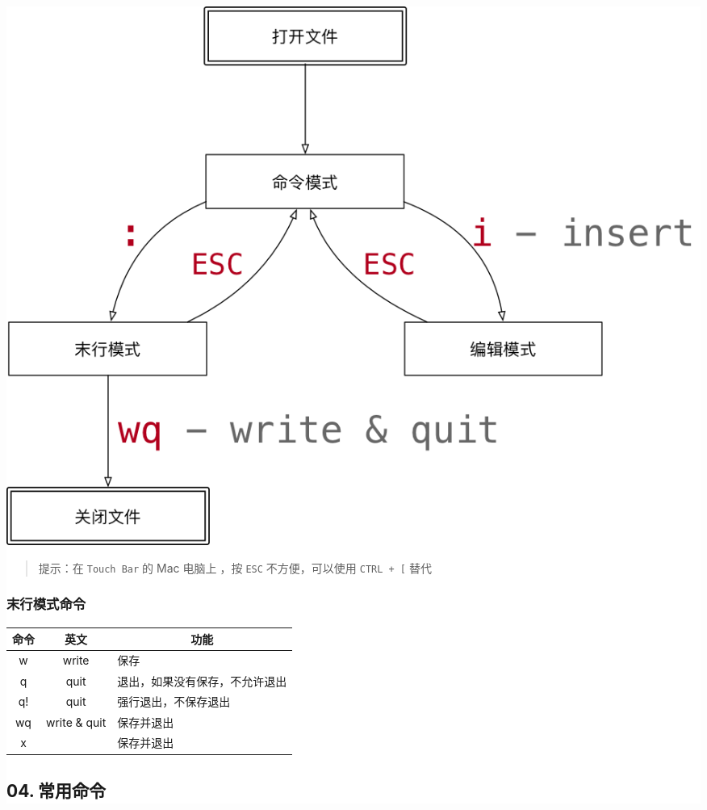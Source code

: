 ![003_vi的模式-w500](vi编辑器.assets/003_vi的模式.png)

> 提示：在 `Touch Bar` 的 Mac 电脑上 ，按 `ESC` 不方便，可以使用 `CTRL + [` 替代

### 末行模式命令

| 命令 | 英文 | 功能 |
| :---: | :---: | --- |
| w | write | 保存 |
| q | quit | 退出，如果没有保存，不允许退出 |
| q! | quit | 强行退出，不保存退出 |
| wq | write & quit | 保存并退出 |
| x |  | 保存并退出 |

## 04. 常用命令
